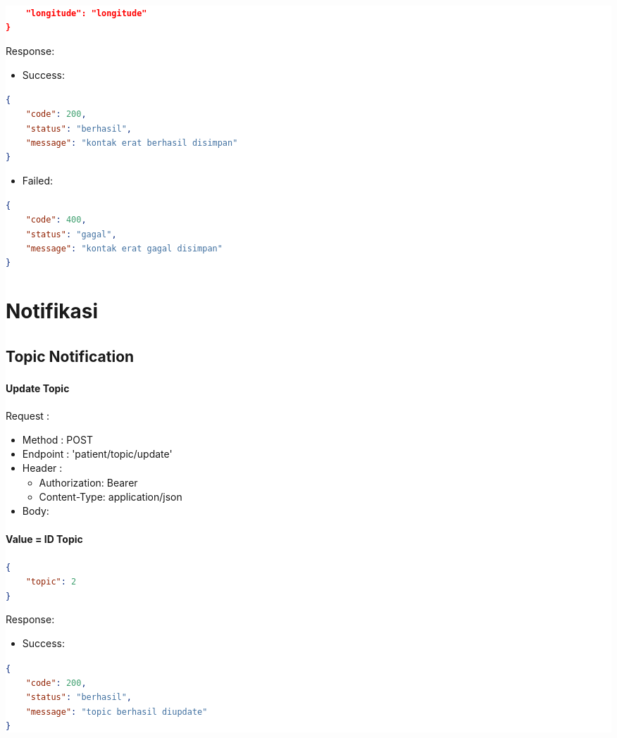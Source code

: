 ```json
    "longitude": "longitude"
}
```

Response:
-   Success:
```json
{
    "code": 200,
    "status": "berhasil",
    "message": "kontak erat berhasil disimpan"
}
```
-   Failed:
```json
{
    "code": 400,
    "status": "gagal",
    "message": "kontak erat gagal disimpan"
}
```


        

# <a name="notification"></a>Notifikasi


## <a name="notification_topic"></a>Topic Notification
#### <a name="n_topic_update"></a>Update Topic
Request :
-   Method : POST
-   Endpoint : 'patient/topic/update'
-   Header :
    -   Authorization: Bearer
    -   Content-Type: application/json
-   Body:
#### Value = ID Topic
```json
{
    "topic": 2
}
```

Response:
-   Success:
```json
{
    "code": 200,
    "status": "berhasil",
    "message": "topic berhasil diupdate"
}
```
